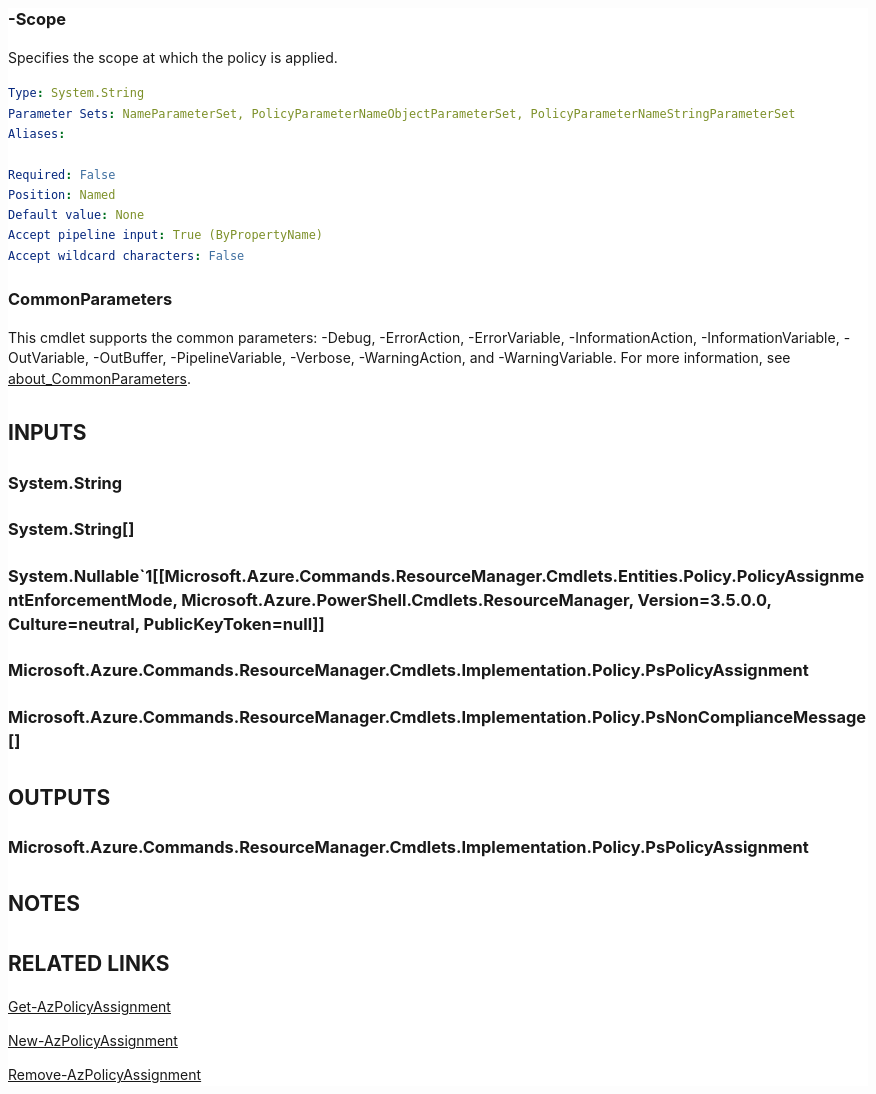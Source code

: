 ### -Scope
Specifies the scope at which the policy is applied.

```yaml
Type: System.String
Parameter Sets: NameParameterSet, PolicyParameterNameObjectParameterSet, PolicyParameterNameStringParameterSet
Aliases:

Required: False
Position: Named
Default value: None
Accept pipeline input: True (ByPropertyName)
Accept wildcard characters: False
```

### CommonParameters
This cmdlet supports the common parameters: -Debug, -ErrorAction, -ErrorVariable, -InformationAction, -InformationVariable, -OutVariable, -OutBuffer, -PipelineVariable, -Verbose, -WarningAction, and -WarningVariable. For more information, see [about_CommonParameters](http://go.microsoft.com/fwlink/?LinkID=113216).

## INPUTS

### System.String

### System.String[]

### System.Nullable`1[[Microsoft.Azure.Commands.ResourceManager.Cmdlets.Entities.Policy.PolicyAssignmentEnforcementMode, Microsoft.Azure.PowerShell.Cmdlets.ResourceManager, Version=3.5.0.0, Culture=neutral, PublicKeyToken=null]]

### Microsoft.Azure.Commands.ResourceManager.Cmdlets.Implementation.Policy.PsPolicyAssignment

### Microsoft.Azure.Commands.ResourceManager.Cmdlets.Implementation.Policy.PsNonComplianceMessage[]

## OUTPUTS

### Microsoft.Azure.Commands.ResourceManager.Cmdlets.Implementation.Policy.PsPolicyAssignment

## NOTES

## RELATED LINKS

[Get-AzPolicyAssignment](./Get-AzPolicyAssignment.md)

[New-AzPolicyAssignment](./New-AzPolicyAssignment.md)

[Remove-AzPolicyAssignment](./Remove-AzPolicyAssignment.md)
